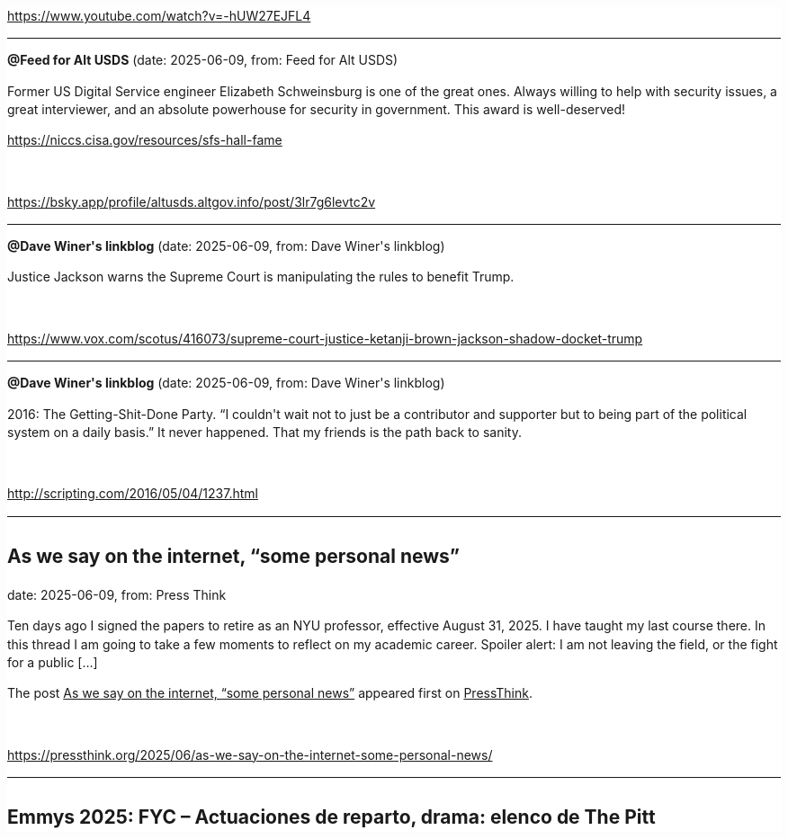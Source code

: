 <https://www.youtube.com/watch?v=-hUW27EJFL4>

---

**@Feed for Alt USDS** (date: 2025-06-09, from: Feed for Alt USDS)

Former US Digital Service engineer Elizabeth Schweinsburg is one of the great ones. Always willing to help with security issues, a great interviewer, and an absolute powerhouse for security in government. This award is well-deserved!

https://niccs.cisa.gov/resources/sfs-hall-fame 

<br> 

<https://bsky.app/profile/altusds.altgov.info/post/3lr7g6levtc2v>

---

**@Dave Winer's linkblog** (date: 2025-06-09, from: Dave Winer's linkblog)

Justice Jackson warns the Supreme Court is manipulating the rules to benefit Trump. 

<br> 

<https://www.vox.com/scotus/416073/supreme-court-justice-ketanji-brown-jackson-shadow-docket-trump>

---

**@Dave Winer's linkblog** (date: 2025-06-09, from: Dave Winer's linkblog)

2016: The Getting-Shit-Done Party. “I couldn&#39;t wait not to just be a contributor and supporter but to being part of the political system on a daily basis.” It never happened. That my friends is the path back to sanity. 

<br> 

<http://scripting.com/2016/05/04/1237.html>

---

## As we say on the internet, “some personal news”

date: 2025-06-09, from: Press Think

<p>Ten days ago I signed the papers to retire as an NYU professor, effective August 31, 2025. I have taught my last course there. In this thread I am going to take a few moments to reflect on my academic career. Spoiler alert: I am not leaving the field, or the fight for a public [&#8230;]</p>
<p>The post <a href="https://pressthink.org/2025/06/as-we-say-on-the-internet-some-personal-news/">As we say on the internet, &#8220;some personal news&#8221;</a> appeared first on <a href="https://pressthink.org">PressThink</a>.</p>
 

<br> 

<https://pressthink.org/2025/06/as-we-say-on-the-internet-some-personal-news/>

---

## Emmys 2025: FYC – Actuaciones de reparto, drama: elenco de The Pitt


[ref]: https://www.evil.com?param=&lt;secret&gt;
[ref]: https://www.evil.com?param=&lt;secret&gt;